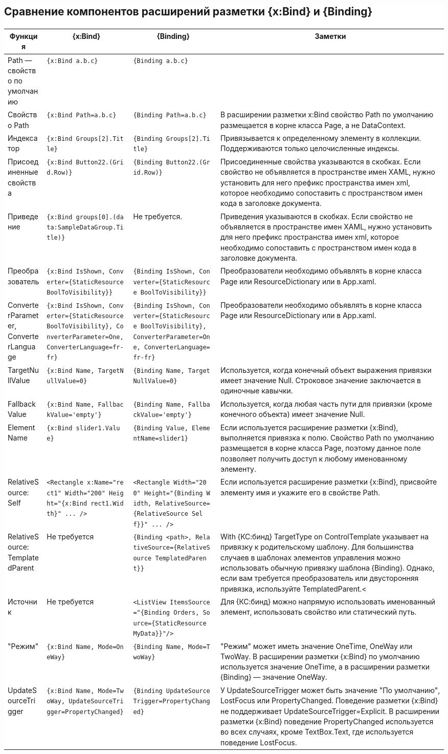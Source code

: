 ## <a name="xbind-and-binding-feature-comparison"></a>Сравнение компонентов расширений разметки {x:Bind} и {Binding}

| Функция | {x:Bind} | {Binding} | Заметки |
|---------|----------|-----------|-------|
| Path — свойство по умолчанию | `{x:Bind a.b.c}` | `{Binding a.b.c}` | | 
| Свойство Path | `{x:Bind Path=a.b.c}` | `{Binding Path=a.b.c}` | В расширении разметки x:Bind свойство Path по умолчанию размещается в корне класса Page, а не DataContext. | 
| Индексатор | `{x:Bind Groups[2].Title}` | `{Binding Groups[2].Title}` | Привязывается к определенному элементу в коллекции. Поддерживаются только целочисленные индексы. | 
| Присоединенные свойства | `{x:Bind Button22.(Grid.Row)}` | `{Binding Button22.(Grid.Row)}` | Присоединенные свойства указываются в скобках. Если свойство не объявляется в пространстве имен XAML, нужно установить для него префикс пространства имен xml, которое необходимо сопоставить с пространством имен кода в заголовке документа. | 
| Приведение | `{x:Bind groups[0].(data:SampleDataGroup.Title)}` | Не требуется. | Приведения указываются в скобках. Если свойство не объявляется в пространстве имен XAML, нужно установить для него префикс пространства имен xml, которое необходимо сопоставить с пространством имен кода в заголовке документа. | 
| Преобразователь | `{x:Bind IsShown, Converter={StaticResource BoolToVisibility}}` | `{Binding IsShown, Converter={StaticResource BoolToVisibility}}` | Преобразователи необходимо объявлять в корне класса Page или ResourceDictionary или в App.xaml. | 
| ConverterParameter, ConverterLanguage | `{x:Bind IsShown, Converter={StaticResource BoolToVisibility}, ConverterParameter=One, ConverterLanguage=fr-fr}` | `{Binding IsShown, Converter={StaticResource BoolToVisibility}, ConverterParameter=One, ConverterLanguage=fr-fr}` | Преобразователи необходимо объявлять в корне класса Page или ResourceDictionary или в App.xaml. | 
| TargetNullValue | `{x:Bind Name, TargetNullValue=0}` | `{Binding Name, TargetNullValue=0}` | Используется, когда конечный объект выражения привязки имеет значение Null. Строковое значение заключается в одиночные кавычки. | 
| FallbackValue | `{x:Bind Name, FallbackValue='empty'}` | `{Binding Name, FallbackValue='empty'}` | Используется, когда любая часть пути для привязки (кроме конечного объекта) имеет значение Null. | 
| ElementName | `{x:Bind slider1.Value}` | `{Binding Value, ElementName=slider1}` | Если используется расширение разметки {x:Bind}, выполняется привязка к полю. Свойство Path по умолчанию размещается в корне класса Page, поэтому данное поле позволяет получить доступ к любому именованному элементу. | 
| RelativeSource: Self | `<Rectangle x:Name="rect1" Width="200" Height="{x:Bind rect1.Width}" ... />` | `<Rectangle Width="200" Height="{Binding Width, RelativeSource={RelativeSource Self}}" ... />` | Если используется расширение разметки {x:Bind}, присвойте элементу имя и укажите его в свойстве Path. | 
| RelativeSource: TemplatedParent | Не требуется | `{Binding <path>, RelativeSource={RelativeSource TemplatedParent}}` | With {КС:бинд} TargetType on ControlTemplate указывает на привязку к родительскому шаблону. Для большинства случаев в шаблонах элементов управления можно использовать обычную привязку шаблона {Binding}. Однако, если вам требуется преобразователь или двусторонняя привязка, используйте TemplatedParent.< | 
| Источник | Не требуется | `<ListView ItemsSource="{Binding Orders, Source={StaticResource MyData}}"/>` | Для {КС:бинд} можно напрямую использовать именованный элемент, использовать свойство или статический путь. | 
| "Режим" | `{x:Bind Name, Mode=OneWay}` | `{Binding Name, Mode=TwoWay}` | "Режим" может иметь значение OneTime, OneWay или TwoWay. В расширении разметки {x:Bind} по умолчанию используется значение OneTime, а в расширении разметки {Binding} — значение OneWay. | 
| UpdateSourceTrigger | `{x:Bind Name, Mode=TwoWay, UpdateSourceTrigger=PropertyChanged}` | `{Binding UpdateSourceTrigger=PropertyChanged}` | У UpdateSourceTrigger может быть значение "По умолчанию", LostFocus или PropertyChanged. Поведение разметки {x:Bind} не поддерживает UpdateSourceTrigger=Explicit. В расширении разметки {x:Bind} поведение PropertyChanged используется во всех случаях, кроме TextBox.Text, где используется поведение LostFocus. | 


